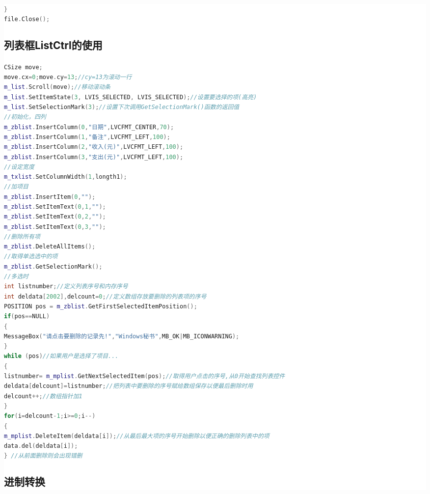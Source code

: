 ```C++
} 
file.Close(); 
```

## 列表框ListCtrl的使用

```C++
CSize move; 
move.cx=0;move.cy=13;//cy=13为滚动一行 
m_list.Scroll(move);//移动滚动条 
m_list.SetItemState(3, LVIS_SELECTED, LVIS_SELECTED);//设置要选择的项(高亮) 
m_list.SetSelectionMark(3);//设置下次调用GetSelectionMark()函数的返回值 
//初始化，四列 
m_zblist.InsertColumn(0,"日期",LVCFMT_CENTER,70); 
m_zblist.InsertColumn(1,"备注",LVCFMT_LEFT,100); 
m_zblist.InsertColumn(2,"收入(元)",LVCFMT_LEFT,100); 
m_zblist.InsertColumn(3,"支出(元)",LVCFMT_LEFT,100); 
//设定宽度 
m_txlist.SetColumnWidth(1,longth1); 
//加项目 
m_zblist.InsertItem(0,""); 
m_zblist.SetItemText(0,1,""); 
m_zblist.SetItemText(0,2,""); 
m_zblist.SetItemText(0,3,""); 
//删除所有项 
m_zblist.DeleteAllItems(); 
//取得单选选中的项 
m_zblist.GetSelectionMark(); 
//多选时 
int listnumber;//定义列表序号和内存序号 
int deldata[2002],delcount=0;//定义数组存放要删除的列表项的序号 
POSITION pos = m_zblist.GetFirstSelectedItemPosition(); 
if(pos==NULL) 
{ 
MessageBox("请点击要删除的记录先!","Windows秘书",MB_OK|MB_ICONWARNING); 
} 
while (pos)//如果用户是选择了项目... 
{ 
listnumber= m_mplist.GetNextSelectedItem(pos);//取得用户点击的序号,从0开始查找列表控件 
deldata[delcount]=listnumber;//把列表中要删除的序号赋给数组保存以便最后删除时用 
delcount++;//数组指针加1 
} 
for(i=delcount-1;i>=0;i--) 
{ 
m_mplist.DeleteItem(deldata[i]);//从最后最大项的序号开始删除以便正确的删除列表中的项 
data.del(deldata[i]); 
} //从前面删除则会出现错删 

```

## 进制转换

